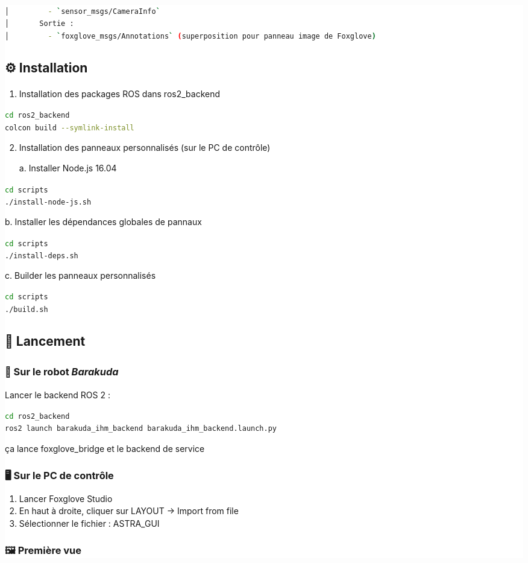 ```bash
│         - `sensor_msgs/CameraInfo`
│       Sortie :
│         - `foxglove_msgs/Annotations` (superposition pour panneau image de Foxglove)
```

## ⚙️ Installation

1. Installation des packages ROS dans ros2_backend

```bash
cd ros2_backend
colcon build --symlink-install
```

2. Installation des panneaux personnalisés (sur le PC de contrôle)

   a. Installer Node.js 16.04

```bash
cd scripts
./install-node-js.sh
```

b. Installer les dépendances globales de pannaux

```bash
cd scripts
./install-deps.sh
```

c. Builder les panneaux personnalisés

```bash
cd scripts
./build.sh
```

## 🚀 Lancement

### 📡 Sur le robot _Barakuda_

Lancer le backend ROS 2 :

```bash
cd ros2_backend
ros2 launch barakuda_ihm_backend barakuda_ihm_backend.launch.py
```

ça lance foxglove_bridge et le backend de service

### 🖥️ Sur le PC de contrôle

1. Lancer Foxglove Studio
2. En haut à droite, cliquer sur LAYOUT → Import from file
3. Sélectionner le fichier : ASTRA_GUI

### 🖼️ Première vue
